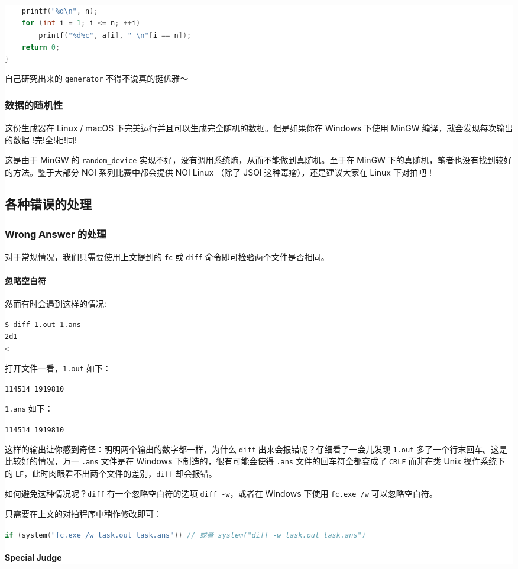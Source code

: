 ```cpp
    printf("%d\n", n);
    for (int i = 1; i <= n; ++i)
        printf("%d%c", a[i], " \n"[i == n]);
    return 0;
}
```

自己研究出来的 `generator` 不得不说真的挺优雅～

### 数据的随机性

这份生成器在 Linux / macOS 下完美运行并且可以生成完全随机的数据。但是如果你在 Windows 下使用 MinGW 编译，就会发现每次输出的数据 !完!全!相!同! 

这是由于 MinGW 的 `random_device` 实现不好，没有调用系统熵，从而不能做到真随机。至于在 MinGW 下的真随机，笔者也没有找到较好的方法。鉴于大部分 NOI 系列比赛中都会提供 NOI Linux ~~（除了 JSOI 这种毒瘤）~~，还是建议大家在 Linux 下对拍吧！

## 各种错误的处理

### Wrong Answer 的处理

对于常规情况，我们只需要使用上文提到的 `fc` 或 `diff` 命令即可检验两个文件是否相同。

#### 忽略空白符

然而有时会遇到这样的情况:

```sh
$ diff 1.out 1.ans
2d1
<
```

打开文件一看，`1.out` 如下：

```
114514 1919810

```

`1.ans` 如下：

```
114514 1919810
```

这样的输出让你感到奇怪：明明两个输出的数字都一样，为什么 `diff` 出来会报错呢？仔细看了一会儿发现 `1.out` 多了一个行末回车。这是比较好的情况，万一 `.ans` 文件是在 Windows 下制造的，很有可能会使得 `.ans` 文件的回车符全都变成了 `CRLF` 而非在类 Unix 操作系统下的 `LF`，此时肉眼看不出两个文件的差别，`diff` 却会报错。

如何避免这种情况呢？`diff` 有一个忽略空白符的选项 `diff -w`，或者在 Windows 下使用 `fc.exe /w` 可以忽略空白符。

只需要在上文的对拍程序中稍作修改即可：

```cpp
if (system("fc.exe /w task.out task.ans")) // 或者 system("diff -w task.out task.ans")
```

#### Special Judge

